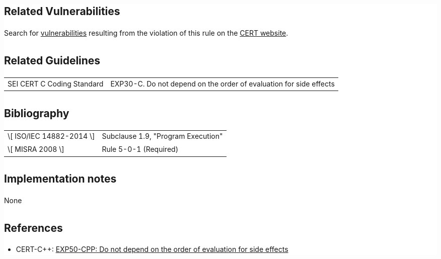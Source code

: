 
## Related Vulnerabilities

Search for [vulnerabilities](https://wiki.sei.cmu.edu/confluence/display/cplusplus/BB.+Definitions#BB.Definitions-vulnerabi) resulting from the violation of this rule on the [CERT website](https://www.kb.cert.org/vulnotes/bymetric?searchview&query=FIELD+KEYWORDS+contains+EXP30-CPP).

## Related Guidelines

<table> <tbody> <tr> <td> <a> SEI CERT C Coding Standard </a> </td> <td> <a> EXP30-C. Do not depend on the order of evaluation for side effects </a> </td> </tr> </tbody> </table>


## Bibliography

<table> <tbody> <tr> <td> \[ <a> ISO/IEC 14882-2014 </a> \] </td> <td> Subclause 1.9, "Program Execution" </td> </tr> <tr> <td> \[ <a> MISRA 2008 </a> \] </td> <td> Rule 5-0-1 (Required) </td> </tr> </tbody> </table>


## Implementation notes

None

## References

* CERT-C++: [EXP50-CPP: Do not depend on the order of evaluation for side effects](https://wiki.sei.cmu.edu/confluence/pages/viewpage.action?pageId=88046682)
